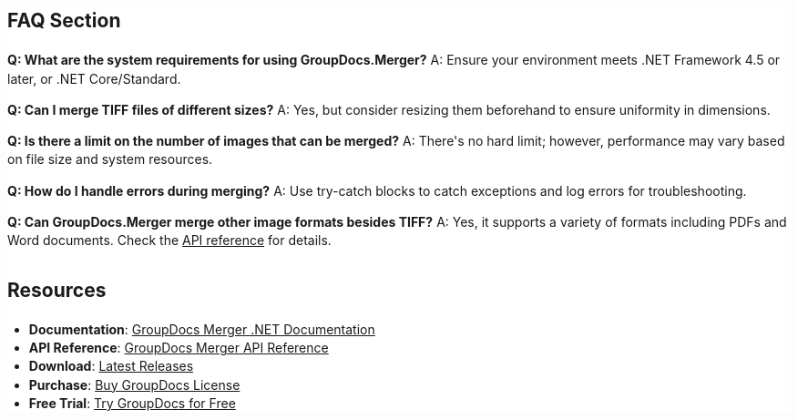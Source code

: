 ## FAQ Section

**Q: What are the system requirements for using GroupDocs.Merger?**
A: Ensure your environment meets .NET Framework 4.5 or later, or .NET Core/Standard.

**Q: Can I merge TIFF files of different sizes?**
A: Yes, but consider resizing them beforehand to ensure uniformity in dimensions.

**Q: Is there a limit on the number of images that can be merged?**
A: There's no hard limit; however, performance may vary based on file size and system resources.

**Q: How do I handle errors during merging?**
A: Use try-catch blocks to catch exceptions and log errors for troubleshooting.

**Q: Can GroupDocs.Merger merge other image formats besides TIFF?**
A: Yes, it supports a variety of formats including PDFs and Word documents. Check the [API reference](https://reference.groupdocs.com/merger/net/) for details.

## Resources
- **Documentation**: [GroupDocs Merger .NET Documentation](https://docs.groupdocs.com/merger/net/)
- **API Reference**: [GroupDocs Merger API Reference](https://reference.groupdocs.com/merger/net/)
- **Download**: [Latest Releases](https://releases.groupdocs.com/merger/net/)
- **Purchase**: [Buy GroupDocs License](https://purchase.groupdocs.com/buy)
- **Free Trial**: [Try GroupDocs for Free](https://purchase.groupdocs.com/temporary-license/)
